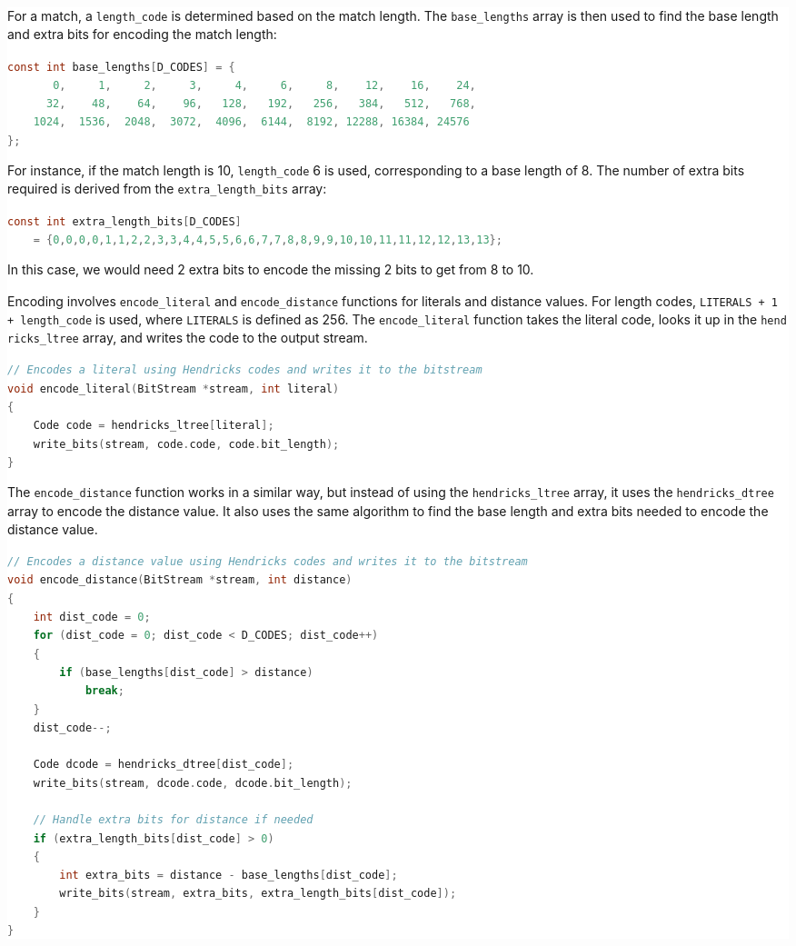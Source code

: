 For a match, a `length_code` is determined based on the match length. The `base_lengths` array is then used to find the base length and extra bits for encoding the match length:

```c
const int base_lengths[D_CODES] = {
       0,     1,     2,     3,     4,     6,     8,    12,    16,    24,
      32,    48,    64,    96,   128,   192,   256,   384,   512,   768,
    1024,  1536,  2048,  3072,  4096,  6144,  8192, 12288, 16384, 24576
};
```

For instance, if the match length is 10, `length_code` 6 is used, corresponding to a base length of 8. The number of extra bits required is derived from the `extra_length_bits` array:

```c
const int extra_length_bits[D_CODES]
    = {0,0,0,0,1,1,2,2,3,3,4,4,5,5,6,6,7,7,8,8,9,9,10,10,11,11,12,12,13,13};
```

In this case, we would need 2 extra bits to encode the missing 2 bits to get from 8 to 10.

Encoding involves `encode_literal` and `encode_distance` functions for literals and distance values. For length codes, `LITERALS + 1 + length_code` is used, where `LITERALS` is defined as 256. The `encode_literal` function takes the literal code, looks it up in the `hendricks_ltree` array, and writes the code to the output stream.

```c
// Encodes a literal using Hendricks codes and writes it to the bitstream
void encode_literal(BitStream *stream, int literal)
{
    Code code = hendricks_ltree[literal];
    write_bits(stream, code.code, code.bit_length);
}
```

The `encode_distance` function works in a similar way, but instead of using the `hendricks_ltree` array, it uses the `hendricks_dtree` array to encode the distance value. It also uses the same algorithm to find the base length and extra bits needed to encode the distance value.

```c
// Encodes a distance value using Hendricks codes and writes it to the bitstream
void encode_distance(BitStream *stream, int distance)
{
    int dist_code = 0;
    for (dist_code = 0; dist_code < D_CODES; dist_code++)
    {
        if (base_lengths[dist_code] > distance)
            break;
    }
    dist_code--;

    Code dcode = hendricks_dtree[dist_code];
    write_bits(stream, dcode.code, dcode.bit_length);

    // Handle extra bits for distance if needed
    if (extra_length_bits[dist_code] > 0)
    {
        int extra_bits = distance - base_lengths[dist_code];
        write_bits(stream, extra_bits, extra_length_bits[dist_code]);
    }
}
```

